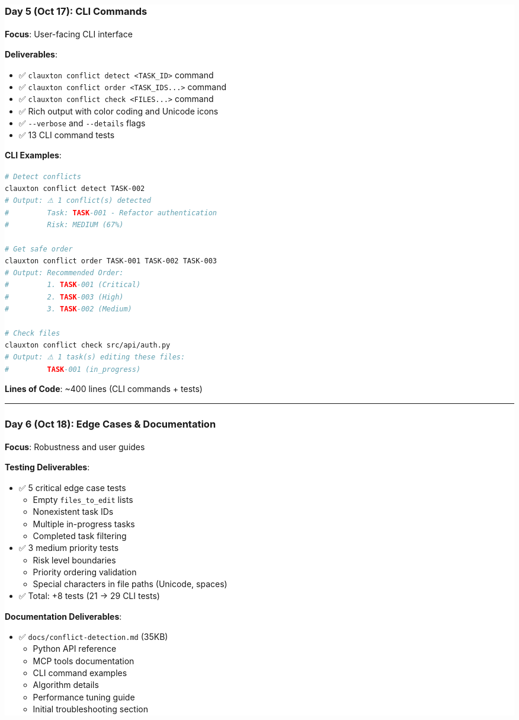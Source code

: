 ### Day 5 (Oct 17): CLI Commands
**Focus**: User-facing CLI interface

**Deliverables**:
- ✅ `clauxton conflict detect <TASK_ID>` command
- ✅ `clauxton conflict order <TASK_IDS...>` command
- ✅ `clauxton conflict check <FILES...>` command
- ✅ Rich output with color coding and Unicode icons
- ✅ `--verbose` and `--details` flags
- ✅ 13 CLI command tests

**CLI Examples**:
```bash
# Detect conflicts
clauxton conflict detect TASK-002
# Output: ⚠ 1 conflict(s) detected
#         Task: TASK-001 - Refactor authentication
#         Risk: MEDIUM (67%)

# Get safe order
clauxton conflict order TASK-001 TASK-002 TASK-003
# Output: Recommended Order:
#         1. TASK-001 (Critical)
#         2. TASK-003 (High)
#         3. TASK-002 (Medium)

# Check files
clauxton conflict check src/api/auth.py
# Output: ⚠ 1 task(s) editing these files:
#         TASK-001 (in_progress)
```

**Lines of Code**: ~400 lines (CLI commands + tests)

---

### Day 6 (Oct 18): Edge Cases & Documentation
**Focus**: Robustness and user guides

**Testing Deliverables**:
- ✅ 5 critical edge case tests
  - Empty `files_to_edit` lists
  - Nonexistent task IDs
  - Multiple in-progress tasks
  - Completed task filtering
- ✅ 3 medium priority tests
  - Risk level boundaries
  - Priority ordering validation
  - Special characters in file paths (Unicode, spaces)
- ✅ Total: +8 tests (21 → 29 CLI tests)

**Documentation Deliverables**:
- ✅ `docs/conflict-detection.md` (35KB)
  - Python API reference
  - MCP tools documentation
  - CLI command examples
  - Algorithm details
  - Performance tuning guide
  - Initial troubleshooting section
